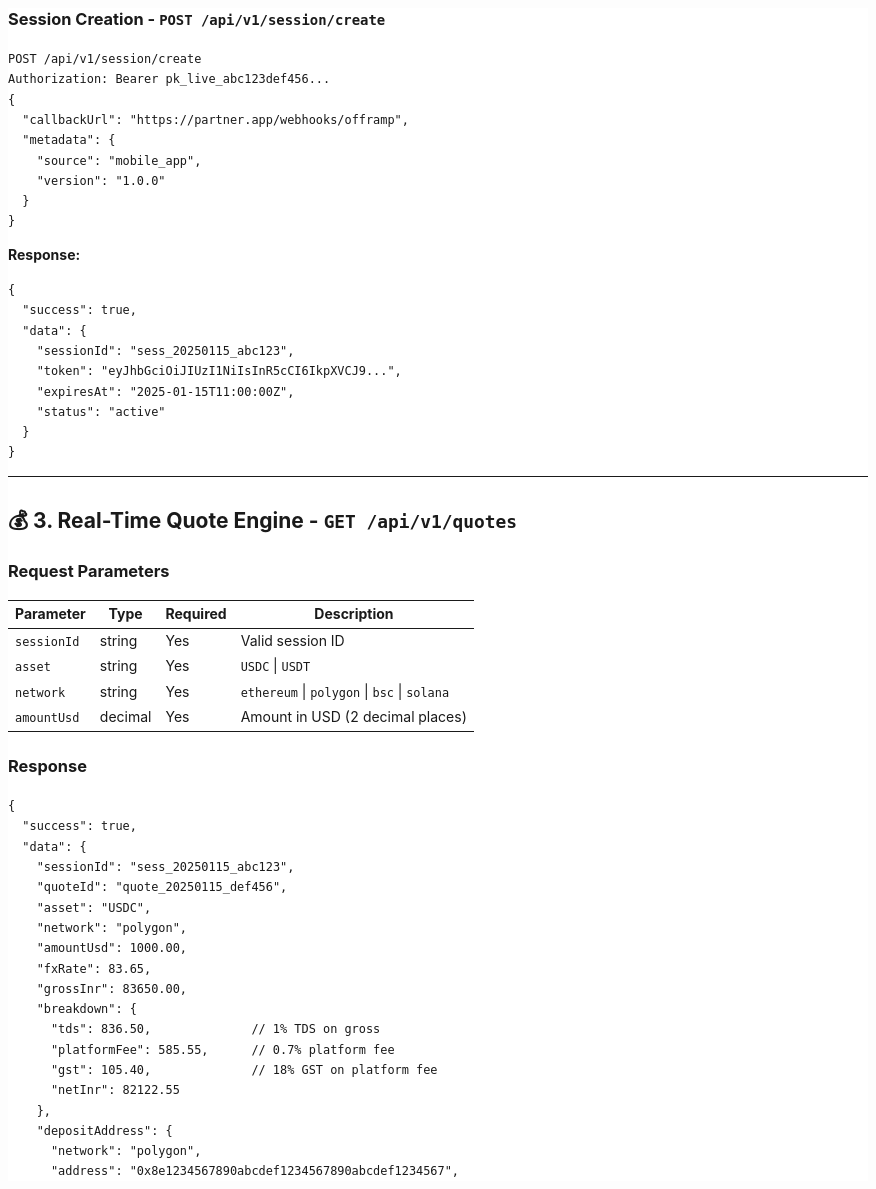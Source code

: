 ### **Session Creation** - `POST /api/v1/session/create`

```jsonc
POST /api/v1/session/create
Authorization: Bearer pk_live_abc123def456...
{
  "callbackUrl": "https://partner.app/webhooks/offramp",
  "metadata": {
    "source": "mobile_app",
    "version": "1.0.0"
  }
}
```

**Response:**
```jsonc
{
  "success": true,
  "data": {
    "sessionId": "sess_20250115_abc123",
    "token": "eyJhbGciOiJIUzI1NiIsInR5cCI6IkpXVCJ9...",
    "expiresAt": "2025-01-15T11:00:00Z",
    "status": "active"
  }
}
```

---

## 💰 **3. Real-Time Quote Engine** - `GET /api/v1/quotes`

### **Request Parameters**

| Parameter     | Type    | Required | Description                    |
|---------------|---------|----------|--------------------------------|
| `sessionId`   | string  | Yes      | Valid session ID               |
| `asset`       | string  | Yes      | `USDC` \| `USDT`               |
| `network`     | string  | Yes      | `ethereum` \| `polygon` \| `bsc` \| `solana` |
| `amountUsd`   | decimal | Yes      | Amount in USD (2 decimal places) |

### **Response**

```jsonc
{
  "success": true,
  "data": {
    "sessionId": "sess_20250115_abc123",
    "quoteId": "quote_20250115_def456",
    "asset": "USDC",
    "network": "polygon",
    "amountUsd": 1000.00,
    "fxRate": 83.65,
    "grossInr": 83650.00,
    "breakdown": {
      "tds": 836.50,              // 1% TDS on gross
      "platformFee": 585.55,      // 0.7% platform fee
      "gst": 105.40,              // 18% GST on platform fee
      "netInr": 82122.55
    },
    "depositAddress": {
      "network": "polygon",
      "address": "0x8e1234567890abcdef1234567890abcdef1234567",
```